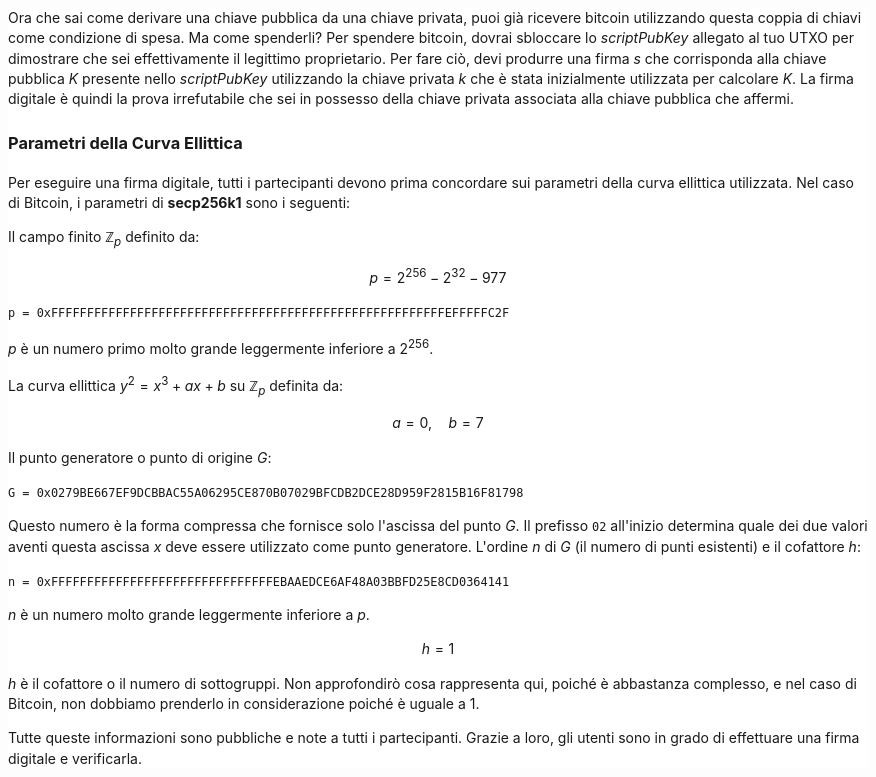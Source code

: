 Ora che sai come derivare una chiave pubblica da una chiave privata, puoi già ricevere bitcoin utilizzando questa coppia di chiavi come condizione di spesa. Ma come spenderli? Per spendere bitcoin, dovrai sbloccare lo _scriptPubKey_ allegato al tuo UTXO per dimostrare che sei effettivamente il legittimo proprietario. Per fare ciò, devi produrre una firma $s$ che corrisponda alla chiave pubblica $K$ presente nello _scriptPubKey_ utilizzando la chiave privata $k$ che è stata inizialmente utilizzata per calcolare $K$. La firma digitale è quindi la prova irrefutabile che sei in possesso della chiave privata associata alla chiave pubblica che affermi.

### Parametri della Curva Ellittica

Per eseguire una firma digitale, tutti i partecipanti devono prima concordare sui parametri della curva ellittica utilizzata. Nel caso di Bitcoin, i parametri di **secp256k1** sono i seguenti:

Il campo finito $\mathbb{Z}_p$ definito da:

$$
p = 2^{256} - 2^{32} - 977
$$

```text
p = 0xFFFFFFFFFFFFFFFFFFFFFFFFFFFFFFFFFFFFFFFFFFFFFFFFFFFFFFFEFFFFFC2F
```

$p$ è un numero primo molto grande leggermente inferiore a $2^{256}$.

La curva ellittica $y^2 = x^3 + ax + b$ su $\mathbb{Z}_p$ definita da:

$$
a = 0, \quad b = 7
$$

Il punto generatore o punto di origine $G$:

```text
G = 0x0279BE667EF9DCBBAC55A06295CE870B07029BFCDB2DCE28D959F2815B16F81798
```

Questo numero è la forma compressa che fornisce solo l'ascissa del punto $G$. Il prefisso `02` all'inizio determina quale dei due valori aventi questa ascissa $x$ deve essere utilizzato come punto generatore.
L'ordine $n$ di $G$ (il numero di punti esistenti) e il cofattore $h$:

```text
n = 0xFFFFFFFFFFFFFFFFFFFFFFFFFFFFFFFEBAAEDCE6AF48A03BBFD25E8CD0364141
```

$n$ è un numero molto grande leggermente inferiore a $p$.

$$
h=1
$$

$h$ è il cofattore o il numero di sottogruppi. Non approfondirò cosa rappresenta qui, poiché è abbastanza complesso, e nel caso di Bitcoin, non dobbiamo prenderlo in considerazione poiché è uguale a $1$.

Tutte queste informazioni sono pubbliche e note a tutti i partecipanti. Grazie a loro, gli utenti sono in grado di effettuare una firma digitale e verificarla.
